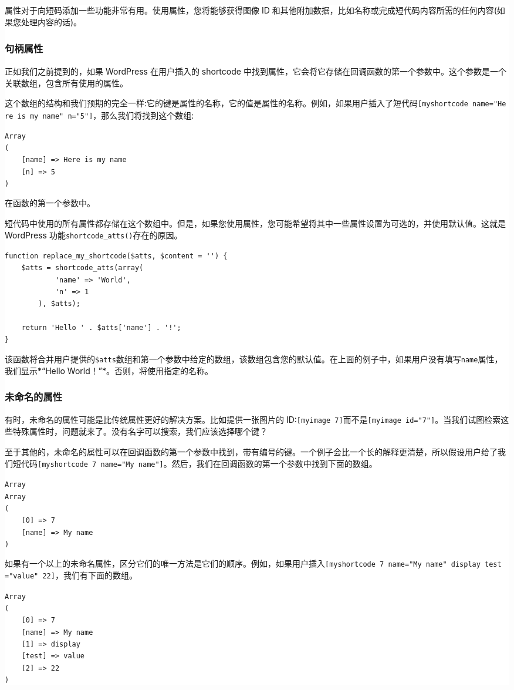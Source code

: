 属性对于向短码添加一些功能非常有用。使用属性，您将能够获得图像 ID 和其他附加数据，比如名称或完成短代码内容所需的任何内容(如果您处理内容的话)。

### 句柄属性

正如我们之前提到的，如果 WordPress 在用户插入的 shortcode 中找到属性，它会将它存储在回调函数的第一个参数中。这个参数是一个关联数组，包含所有使用的属性。

这个数组的结构和我们预期的完全一样:它的键是属性的名称，它的值是属性的名称。例如，如果用户插入了短代码`[myshortcode name="Here is my name" n="5"]`，那么我们将找到这个数组:

```
Array
(
    [name] => Here is my name
    [n] => 5
)
```

在函数的第一个参数中。

短代码中使用的所有属性都存储在这个数组中。但是，如果您使用属性，您可能希望将其中一些属性设置为可选的，并使用默认值。这就是 WordPress 功能`shortcode_atts()`存在的原因。

```
function replace_my_shortcode($atts, $content = '') {
    $atts = shortcode_atts(array(
            'name' => 'World',
            'n' => 1
        ), $atts);

	return 'Hello ' . $atts['name'] . '!';
}
```

该函数将合并用户提供的`$atts`数组和第一个参数中给定的数组，该数组包含您的默认值。在上面的例子中，如果用户没有填写`name`属性，我们显示*“Hello World！”*。否则，将使用指定的名称。

### 未命名的属性

有时，未命名的属性可能是比传统属性更好的解决方案。比如提供一张图片的 ID:`[myimage 7]`而不是`[myimage id="7"]`。当我们试图检索这些特殊属性时，问题就来了。没有名字可以搜索，我们应该选择哪个键？

至于其他的，未命名的属性可以在回调函数的第一个参数中找到，带有编号的键。一个例子会比一个长的解释更清楚，所以假设用户给了我们短代码`[myshortcode 7 name="My name"]`。然后，我们在回调函数的第一个参数中找到下面的数组。

```
Array
Array
(
    [0] => 7
    [name] => My name
)
```

如果有一个以上的未命名属性，区分它们的唯一方法是它们的顺序。例如，如果用户插入`[myshortcode 7 name="My name" display test="value" 22]`，我们有下面的数组。

```
Array
(
    [0] => 7
    [name] => My name
    [1] => display
    [test] => value
    [2] => 22
)
```
